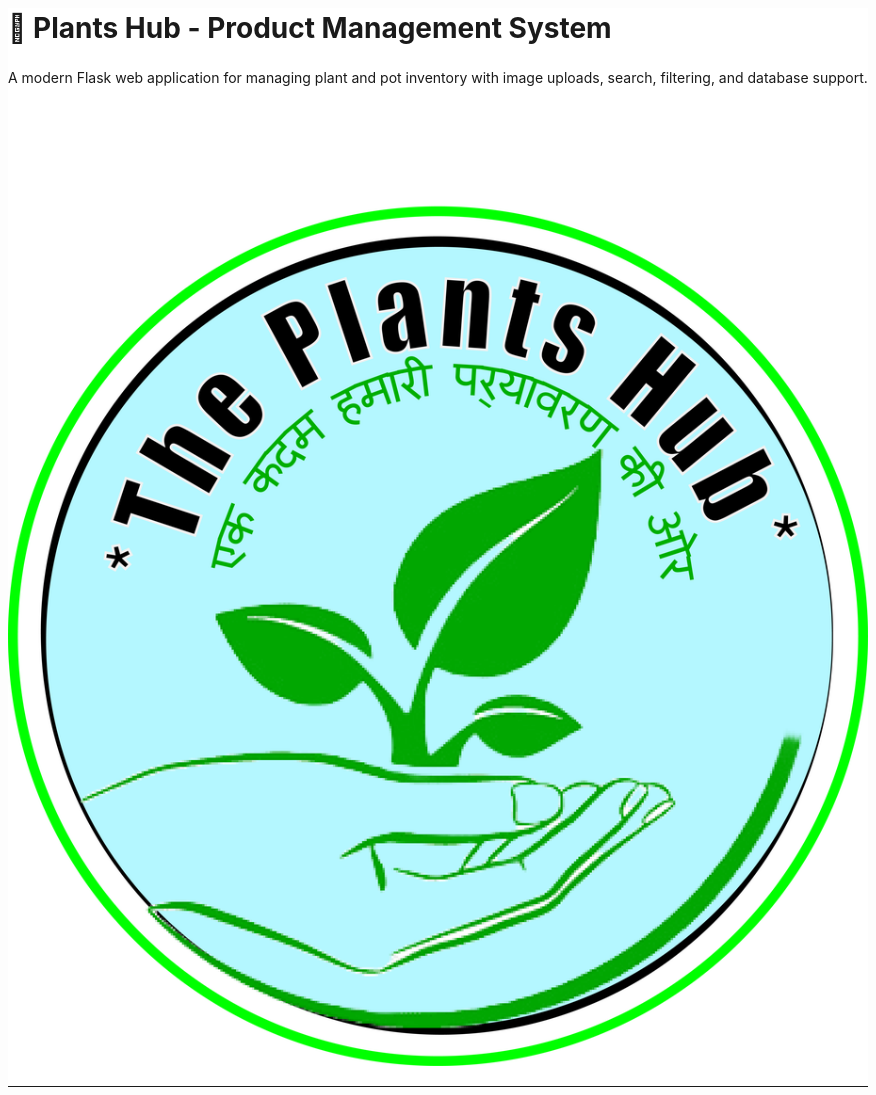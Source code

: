 # 🌿 Plants Hub - Product Management System

A modern Flask web application for managing plant and pot inventory with image uploads, search, filtering, and database support.

![Plants Hub](static/images/logo.png)

---